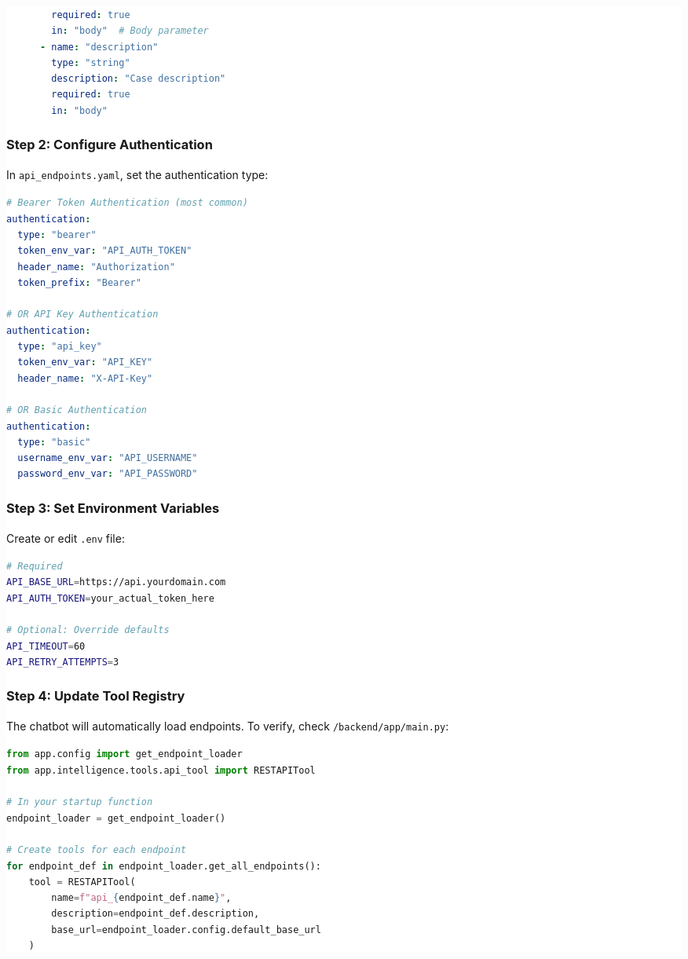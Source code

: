 ```yaml
        required: true
        in: "body"  # Body parameter
      - name: "description"
        type: "string"
        description: "Case description"
        required: true
        in: "body"
```

### Step 2: Configure Authentication

In `api_endpoints.yaml`, set the authentication type:

```yaml
# Bearer Token Authentication (most common)
authentication:
  type: "bearer"
  token_env_var: "API_AUTH_TOKEN"
  header_name: "Authorization"
  token_prefix: "Bearer"

# OR API Key Authentication
authentication:
  type: "api_key"
  token_env_var: "API_KEY"
  header_name: "X-API-Key"

# OR Basic Authentication
authentication:
  type: "basic"
  username_env_var: "API_USERNAME"
  password_env_var: "API_PASSWORD"
```

### Step 3: Set Environment Variables

Create or edit `.env` file:

```bash
# Required
API_BASE_URL=https://api.yourdomain.com
API_AUTH_TOKEN=your_actual_token_here

# Optional: Override defaults
API_TIMEOUT=60
API_RETRY_ATTEMPTS=3
```

### Step 4: Update Tool Registry

The chatbot will automatically load endpoints. To verify, check `/backend/app/main.py`:

```python
from app.config import get_endpoint_loader
from app.intelligence.tools.api_tool import RESTAPITool

# In your startup function
endpoint_loader = get_endpoint_loader()

# Create tools for each endpoint
for endpoint_def in endpoint_loader.get_all_endpoints():
    tool = RESTAPITool(
        name=f"api_{endpoint_def.name}",
        description=endpoint_def.description,
        base_url=endpoint_loader.config.default_base_url
    )
```